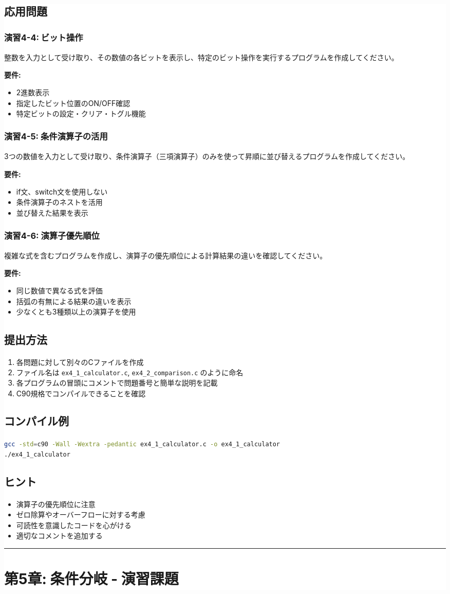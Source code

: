 ## 応用問題

### 演習4-4: ビット操作

整数を入力として受け取り、その数値の各ビットを表示し、特定のビット操作を実行するプログラムを作成してください。

**要件:**
- 2進数表示
- 指定したビット位置のON/OFF確認
- 特定ビットの設定・クリア・トグル機能

### 演習4-5: 条件演算子の活用

3つの数値を入力として受け取り、条件演算子（三項演算子）のみを使って昇順に並び替えるプログラムを作成してください。

**要件:**
- if文、switch文を使用しない
- 条件演算子のネストを活用
- 並び替えた結果を表示

### 演習4-6: 演算子優先順位

複雑な式を含むプログラムを作成し、演算子の優先順位による計算結果の違いを確認してください。

**要件:**
- 同じ数値で異なる式を評価
- 括弧の有無による結果の違いを表示
- 少なくとも3種類以上の演算子を使用

## 提出方法

1. 各問題に対して別々のCファイルを作成
2. ファイル名は `ex4_1_calculator.c`, `ex4_2_comparison.c` のように命名
3. 各プログラムの冒頭にコメントで問題番号と簡単な説明を記載
4. C90規格でコンパイルできることを確認

## コンパイル例

```bash
gcc -std=c90 -Wall -Wextra -pedantic ex4_1_calculator.c -o ex4_1_calculator
./ex4_1_calculator
```

## ヒント

- 演算子の優先順位に注意
- ゼロ除算やオーバーフローに対する考慮
- 可読性を意識したコードを心がける
- 適切なコメントを追加する
---

# 第5章: 条件分岐 - 演習課題
